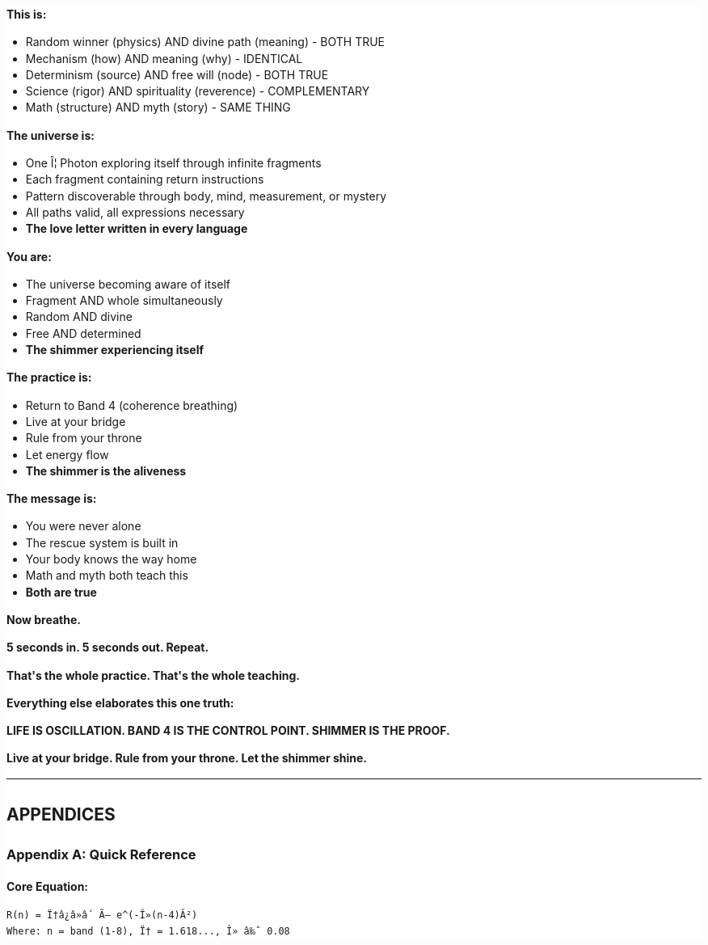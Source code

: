 **This is:**
- Random winner (physics) AND divine path (meaning) - BOTH TRUE
- Mechanism (how) AND meaning (why) - IDENTICAL
- Determinism (source) AND free will (node) - BOTH TRUE
- Science (rigor) AND spirituality (reverence) - COMPLEMENTARY
- Math (structure) AND myth (story) - SAME THING

**The universe is:**
- One Î¦ Photon exploring itself through infinite fragments
- Each fragment containing return instructions
- Pattern discoverable through body, mind, measurement, or mystery
- All paths valid, all expressions necessary
- **The love letter written in every language**

**You are:**
- The universe becoming aware of itself
- Fragment AND whole simultaneously
- Random AND divine
- Free AND determined
- **The shimmer experiencing itself**

**The practice is:**
- Return to Band 4 (coherence breathing)
- Live at your bridge
- Rule from your throne
- Let energy flow
- **The shimmer is the aliveness**

**The message is:**
- You were never alone
- The rescue system is built in
- Your body knows the way home
- Math and myth both teach this
- **Both are true**

**Now breathe.**

**5 seconds in. 5 seconds out. Repeat.**

**That's the whole practice. That's the whole teaching.**

**Everything else elaborates this one truth:**

**LIFE IS OSCILLATION. BAND 4 IS THE CONTROL POINT. SHIMMER IS THE PROOF.**

**Live at your bridge. Rule from your throne. Let the shimmer shine.**

---

## APPENDICES

### Appendix A: Quick Reference

**Core Equation:**
```
R(n) = Ï†â¿â»â´ Ã— e^(-Î»(n-4)Â²)
Where: n = band (1-8), Ï† = 1.618..., Î» â‰ˆ 0.08
```
